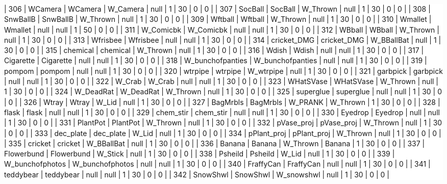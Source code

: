 | 306 | WCamera             | WCamera             | W_Camera       | null       |   1 |  30 |   0 |   0 |
| 307 | SocBall             | SocBall             | W_Thrown       | null       |   1 |  30 |   0 |   0 |
| 308 | SnwBallB            | SnwBallB            | W_Thrown       | null       |   1 |  30 |   0 |   0 |
| 309 | Wftball             | Wftball             | W_Thrown       | null       |   1 |  30 |   0 |   0 |
| 310 | Wmallet             | Wmallet             | null           | null       |   1 |  50 |   0 |   0 |
| 311 | W_Comicbk           | W_Comicbk           | null           | null       |   1 |  30 |   0 |   0 |
| 312 | WBball              | WBball              | W_Thrown       | null       |   1 |  30 |   0 |   0 |
| 313 | Wfrisbee            | Wfrisbee            | null           | null       |   1 |  30 |   0 |   0 |
| 314 | cricket_DMG         | cricket_DMG         | W_BBallBat     | null       |   1 |  30 |   0 |   0 |
| 315 | chemical            | chemical            | W_Thrown       | null       |   1 |  30 |   0 |   0 |
| 316 | Wdish               | Wdish               | null           | null       |   1 |  30 |   0 |   0 |
| 317 | Cigarette           | Cigarette           | null           | null       |   1 |  30 |   0 |   0 |
| 318 | W_bunchofpanties    | W_bunchofpanties    | null           | null       |   1 |  30 |   0 |   0 |
| 319 | pompom              | pompom              | null           | null       |   1 |  30 |   0 |   0 |
| 320 | wtrpipe             | wtrpipe             | W_wtrpipe      | null       |   1 |  30 |   0 |   0 |
| 321 | garbpick            | garbpick            | null           | null       |   1 |  30 |   0 |   0 |
| 322 | W_Crab              | W_Crab              | null           | null       |   1 |  30 |   0 |   0 |
| 323 | WHatSVase           | WHatSVase           | W_Thrown       | null       |   1 |  30 |   0 |   0 |
| 324 | W_DeadRat           | W_DeadRat           | W_Thrown       | null       |   1 |  30 |   0 |   0 |
| 325 | superglue           | superglue           | null           | null       |   1 |  30 |   0 |   0 |
| 326 | Wtray               | Wtray               | W_Lid          | null       |   1 |  30 |   0 |   0 |
| 327 | BagMrbls            | BagMrbls            | W_PRANK        | W_Thrown   |   1 |  30 |   0 |   0 |
| 328 | flask               | flask               | null           | null       |   1 |  30 |   0 |   0 |
| 329 | chem_stir           | chem_stir           | null           | null       |   1 |  30 |   0 |   0 |
| 330 | Eyedrop             | Eyedrop             | null           | null       |   1 |  30 |   0 |   0 |
| 331 | PlantPot            | PlantPot            | W_Thrown       | null       |   1 |  30 |   0 |   0 |
| 332 | pVase_proj          | pVase_proj          | W_Thrown       | null       |   1 |  30 |   0 |   0 |
| 333 | dec_plate           | dec_plate           | W_Lid          | null       |   1 |  30 |   0 |   0 |
| 334 | pPlant_proj         | pPlant_proj         | W_Thrown       | null       |   1 |  30 |   0 |   0 |
| 335 | cricket             | cricket             | W_BBallBat     | null       |   1 |  30 |   0 |   0 |
| 336 | Banana              | Banana              | W_Thrown       | Banana     |   1 |  30 |   0 |   0 |
| 337 | Flowerbund          | Flowerbund          | W_Stick        | null       |   1 |  30 |   0 |   0 |
| 338 | Psheild             | Psheild             | W_Lid          | null       |   1 |  30 |   0 |   0 |
| 339 | W_bunchofphotos     | W_bunchofphotos     | null           | null       |   1 |  30 |   0 |   0 |
| 340 | FraffyCan           | FraffyCan           | null           | null       |   1 |  30 |   0 |   0 |
| 341 | teddybear           | teddybear           | null           | null       |   1 |  30 |   0 |   0 |
| 342 | SnowShwl            | SnowShwl            | W_snowshwl     | null       |   1 |  30 |   0 |   0 |